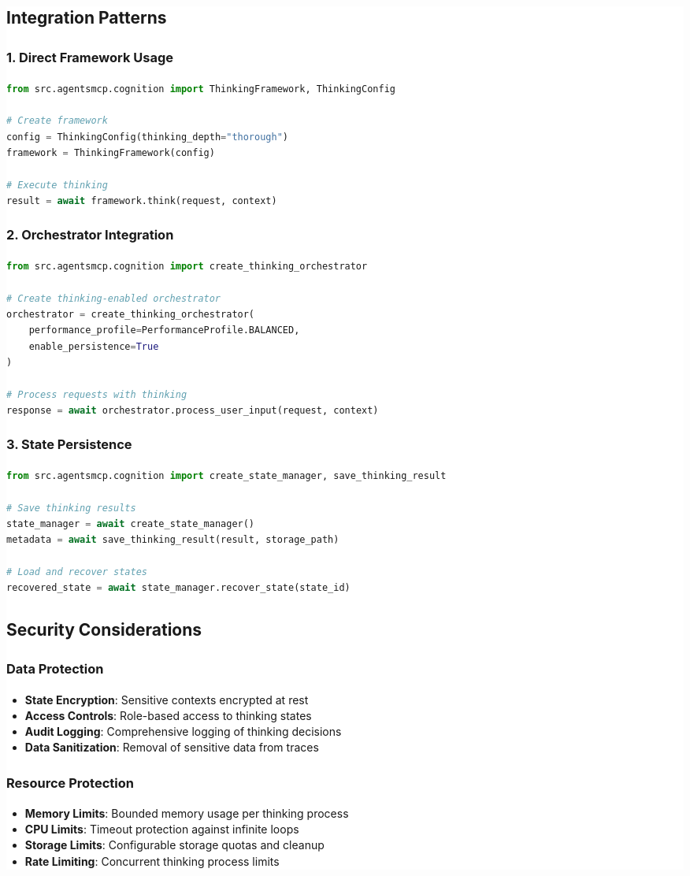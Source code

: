 ## Integration Patterns

### 1. Direct Framework Usage
```python
from src.agentsmcp.cognition import ThinkingFramework, ThinkingConfig

# Create framework
config = ThinkingConfig(thinking_depth="thorough")
framework = ThinkingFramework(config)

# Execute thinking
result = await framework.think(request, context)
```

### 2. Orchestrator Integration
```python
from src.agentsmcp.cognition import create_thinking_orchestrator

# Create thinking-enabled orchestrator
orchestrator = create_thinking_orchestrator(
    performance_profile=PerformanceProfile.BALANCED,
    enable_persistence=True
)

# Process requests with thinking
response = await orchestrator.process_user_input(request, context)
```

### 3. State Persistence
```python
from src.agentsmcp.cognition import create_state_manager, save_thinking_result

# Save thinking results
state_manager = await create_state_manager()
metadata = await save_thinking_result(result, storage_path)

# Load and recover states
recovered_state = await state_manager.recover_state(state_id)
```

## Security Considerations

### Data Protection
- **State Encryption**: Sensitive contexts encrypted at rest
- **Access Controls**: Role-based access to thinking states
- **Audit Logging**: Comprehensive logging of thinking decisions
- **Data Sanitization**: Removal of sensitive data from traces

### Resource Protection  
- **Memory Limits**: Bounded memory usage per thinking process
- **CPU Limits**: Timeout protection against infinite loops
- **Storage Limits**: Configurable storage quotas and cleanup
- **Rate Limiting**: Concurrent thinking process limits
